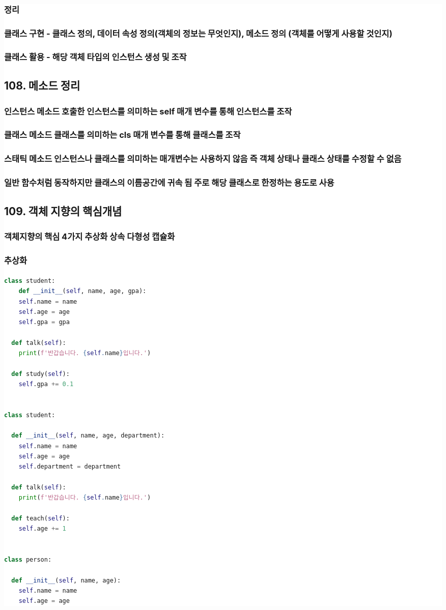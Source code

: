 

### 정리

### 클래스 구현 - 클래스 정의, 데이터 속성 정의(객체의 정보는 무엇인지), 메소드 정의 (객체를 어떻게 사용할 것인지)

### 클래스 활용 - 해당 객체 타입의 인스턴스 생성 및 조작



## 108. 메소드 정리

### 인스턴스 메소드 호출한 인스턴스를 의미하는 self 매개 변수를 통해 인스턴스를 조작

### 클래스 메소드 클래스를 의미하는 cls 매개 변수를 통해 클래스를 조작

### 스태틱 메소드 인스턴스나 클래스를 의미하는 매개변수는 사용하지 않음 즉 객체 상태나 클래스 상태를 수정할 수 없음 

### 일반 함수처럼 동작하지만 클래스의 이름공간에 귀속 됨 주로 해당 클래스로 한정하는 용도로 사용



## 109. 객체 지향의 핵심개념

### 객체지향의 핵심 4가지 추상화 상속 다형성 캡슐화

### 추상화

```python
class student:
	def __init__(self, name, age, gpa):
    self.name = name
    self.age = age
    self.gpa = gpa
    
  def talk(self):
    print(f'반갑습니다. {self.name}입니다.')
    
  def study(self):
    self.gpa += 0.1
    
    
class student:
  
  def __init__(self, name, age, department):
    self.name = name
    self.age = age
    self.department = department
    
  def talk(self):
    print(f'반갑습니다. {self.name}입니다.')
    
  def teach(self):
    self.age += 1
    
    
class person:
  
  def __init__(self, name, age):
    self.name = name
    self.age = age
```